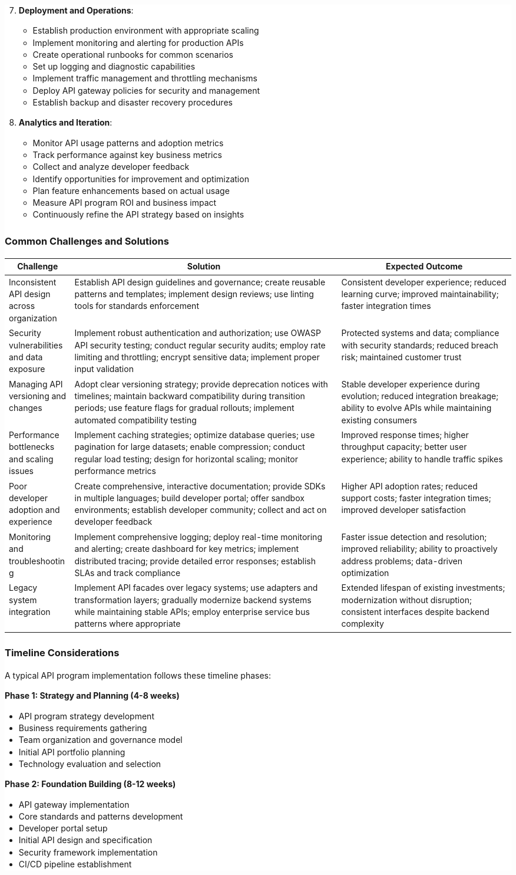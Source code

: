 7. **Deployment and Operations**:
   - Establish production environment with appropriate scaling
   - Implement monitoring and alerting for production APIs
   - Create operational runbooks for common scenarios
   - Set up logging and diagnostic capabilities
   - Implement traffic management and throttling mechanisms
   - Deploy API gateway policies for security and management
   - Establish backup and disaster recovery procedures

8. **Analytics and Iteration**:
   - Monitor API usage patterns and adoption metrics
   - Track performance against key business metrics
   - Collect and analyze developer feedback
   - Identify opportunities for improvement and optimization
   - Plan feature enhancements based on actual usage
   - Measure API program ROI and business impact
   - Continuously refine the API strategy based on insights

### Common Challenges and Solutions

| Challenge | Solution | Expected Outcome |
|-----------|----------|------------------|
| Inconsistent API design across organization | Establish API design guidelines and governance; create reusable patterns and templates; implement design reviews; use linting tools for standards enforcement | Consistent developer experience; reduced learning curve; improved maintainability; faster integration times |
| Security vulnerabilities and data exposure | Implement robust authentication and authorization; use OWASP API security testing; conduct regular security audits; employ rate limiting and throttling; encrypt sensitive data; implement proper input validation | Protected systems and data; compliance with security standards; reduced breach risk; maintained customer trust |
| Managing API versioning and changes | Adopt clear versioning strategy; provide deprecation notices with timelines; maintain backward compatibility during transition periods; use feature flags for gradual rollouts; implement automated compatibility testing | Stable developer experience during evolution; reduced integration breakage; ability to evolve APIs while maintaining existing consumers |
| Performance bottlenecks and scaling issues | Implement caching strategies; optimize database queries; use pagination for large datasets; enable compression; conduct regular load testing; design for horizontal scaling; monitor performance metrics | Improved response times; higher throughput capacity; better user experience; ability to handle traffic spikes |
| Poor developer adoption and experience | Create comprehensive, interactive documentation; provide SDKs in multiple languages; build developer portal; offer sandbox environments; establish developer community; collect and act on developer feedback | Higher API adoption rates; reduced support costs; faster integration times; improved developer satisfaction |
| Monitoring and troubleshooting | Implement comprehensive logging; deploy real-time monitoring and alerting; create dashboard for key metrics; implement distributed tracing; provide detailed error responses; establish SLAs and track compliance | Faster issue detection and resolution; improved reliability; ability to proactively address problems; data-driven optimization |
| Legacy system integration | Implement API facades over legacy systems; use adapters and transformation layers; gradually modernize backend systems while maintaining stable APIs; employ enterprise service bus patterns where appropriate | Extended lifespan of existing investments; modernization without disruption; consistent interfaces despite backend complexity |

### Timeline Considerations

A typical API program implementation follows these timeline phases:

**Phase 1: Strategy and Planning (4-8 weeks)**
- API program strategy development
- Business requirements gathering
- Team organization and governance model
- Initial API portfolio planning
- Technology evaluation and selection

**Phase 2: Foundation Building (8-12 weeks)**
- API gateway implementation
- Core standards and patterns development
- Developer portal setup
- Initial API design and specification
- Security framework implementation
- CI/CD pipeline establishment
